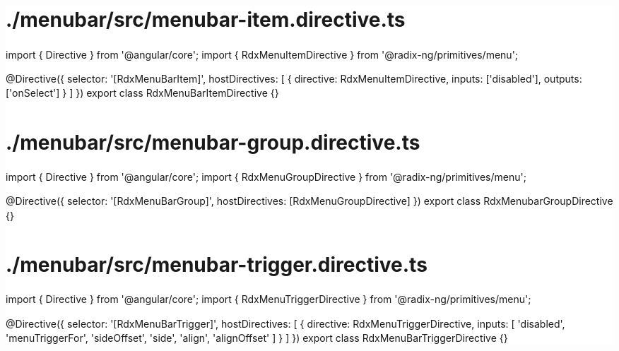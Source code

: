 

# ./menubar/src/menubar-item.directive.ts

import { Directive } from '@angular/core';
import { RdxMenuItemDirective } from '@radix-ng/primitives/menu';

@Directive({
    selector: '[RdxMenuBarItem]',
    hostDirectives: [
        {
            directive: RdxMenuItemDirective,
            inputs: ['disabled'],
            outputs: ['onSelect']
        }
    ]
})
export class RdxMenuBarItemDirective {}



# ./menubar/src/menubar-group.directive.ts

import { Directive } from '@angular/core';
import { RdxMenuGroupDirective } from '@radix-ng/primitives/menu';

@Directive({
    selector: '[RdxMenuBarGroup]',
    hostDirectives: [RdxMenuGroupDirective]
})
export class RdxMenubarGroupDirective {}



# ./menubar/src/menubar-trigger.directive.ts

import { Directive } from '@angular/core';
import { RdxMenuTriggerDirective } from '@radix-ng/primitives/menu';

@Directive({
    selector: '[RdxMenuBarTrigger]',
    hostDirectives: [
        {
            directive: RdxMenuTriggerDirective,
            inputs: [
                'disabled',
                'menuTriggerFor',
                'sideOffset',
                'side',
                'align',
                'alignOffset'
            ]
        }
    ]
})
export class RdxMenuBarTriggerDirective {}
